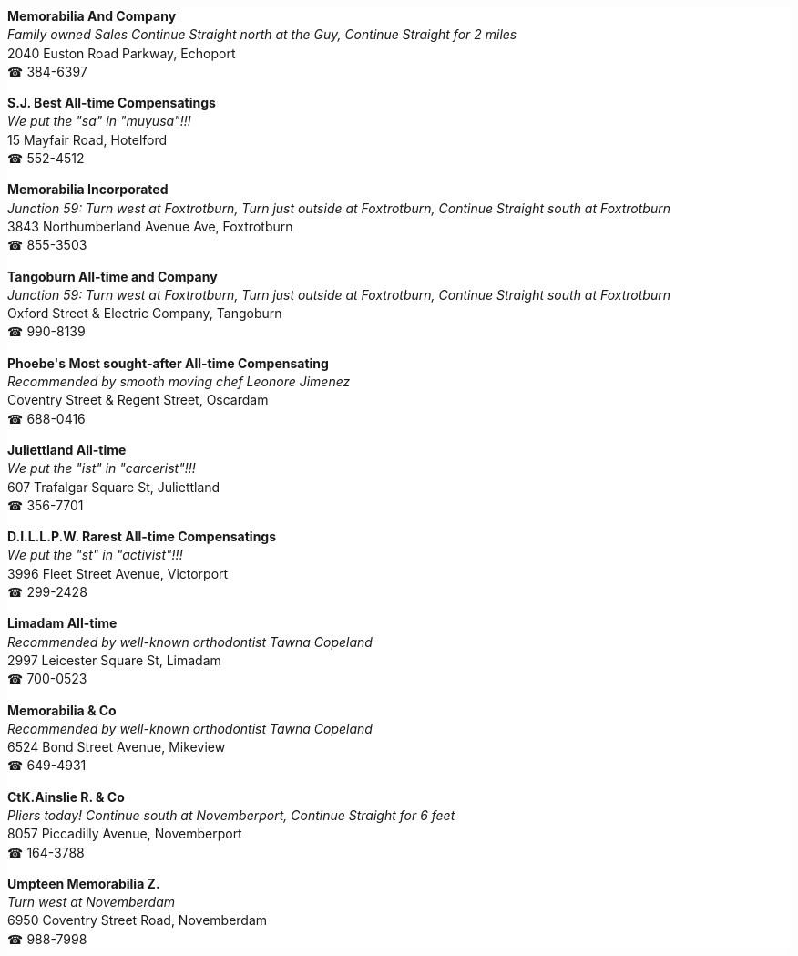 **Memorabilia And Company**  
_Family owned Sales 
Continue Straight north at the Guy, Continue Straight for 2 miles_  
2040 Euston Road Parkway, Echoport  
☎ 384-6397

**S.J. Best All-time Compensatings**  
_We put the "sa" in "muyusa"!!!_  
15 Mayfair Road, Hotelford  
☎ 552-4512

**Memorabilia Incorporated**  
_Junction 59: Turn west at Foxtrotburn, Turn just outside at Foxtrotburn, Continue Straight south at Foxtrotburn_  
3843 Northumberland Avenue Ave, Foxtrotburn  
☎ 855-3503

**Tangoburn All-time and Company**  
_Junction 59: Turn west at Foxtrotburn, Turn just outside at Foxtrotburn, Continue Straight south at Foxtrotburn_  
Oxford Street & Electric Company, Tangoburn  
☎ 990-8139

**Phoebe's Most sought-after All-time Compensating**  
_Recommended by smooth moving chef Leonore Jimenez_  
Coventry Street & Regent Street, Oscardam  
☎ 688-0416

**Juliettland All-time**  
_We put the "ist" in "carcerist"!!!_  
607 Trafalgar Square St, Juliettland  
☎ 356-7701

**D.I.L.L.P.W. Rarest All-time Compensatings**  
_We put the "st" in "activist"!!!_  
3996 Fleet Street Avenue, Victorport  
☎ 299-2428

**Limadam All-time**  
_Recommended by well-known orthodontist Tawna Copeland_  
2997 Leicester Square St, Limadam  
☎ 700-0523

**Memorabilia & Co**  
_Recommended by well-known orthodontist Tawna Copeland_  
6524 Bond Street Avenue, Mikeview  
☎ 649-4931

**CtK.Ainslie R. & Co**  
_Pliers today! 
Continue south at Novemberport, Continue Straight for 6 feet_  
8057 Piccadilly Avenue, Novemberport  
☎ 164-3788

**Umpteen Memorabilia Z.**  
_Turn west at Novemberdam_  
6950 Coventry Street Road, Novemberdam  
☎ 988-7998
